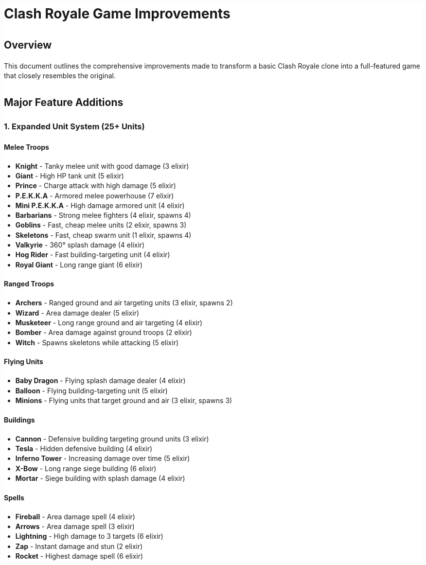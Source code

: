 # Clash Royale Game Improvements

## Overview
This document outlines the comprehensive improvements made to transform a basic Clash Royale clone into a full-featured game that closely resembles the original.

## Major Feature Additions

### 1. Expanded Unit System (25+ Units)

#### **Melee Troops**
- **Knight** - Tanky melee unit with good damage (3 elixir)
- **Giant** - High HP tank unit (5 elixir)
- **Prince** - Charge attack with high damage (5 elixir)
- **P.E.K.K.A** - Armored melee powerhouse (7 elixir)
- **Mini P.E.K.K.A** - High damage armored unit (4 elixir)
- **Barbarians** - Strong melee fighters (4 elixir, spawns 4)
- **Goblins** - Fast, cheap melee units (2 elixir, spawns 3)
- **Skeletons** - Fast, cheap swarm unit (1 elixir, spawns 4)
- **Valkyrie** - 360° splash damage (4 elixir)
- **Hog Rider** - Fast building-targeting unit (4 elixir)
- **Royal Giant** - Long range giant (6 elixir)

#### **Ranged Troops**
- **Archers** - Ranged ground and air targeting units (3 elixir, spawns 2)
- **Wizard** - Area damage dealer (5 elixir)
- **Musketeer** - Long range ground and air targeting (4 elixir)
- **Bomber** - Area damage against ground troops (2 elixir)
- **Witch** - Spawns skeletons while attacking (5 elixir)

#### **Flying Units**
- **Baby Dragon** - Flying splash damage dealer (4 elixir)
- **Balloon** - Flying building-targeting unit (5 elixir)
- **Minions** - Flying units that target ground and air (3 elixir, spawns 3)

#### **Buildings**
- **Cannon** - Defensive building targeting ground units (3 elixir)
- **Tesla** - Hidden defensive building (4 elixir)
- **Inferno Tower** - Increasing damage over time (5 elixir)
- **X-Bow** - Long range siege building (6 elixir)
- **Mortar** - Siege building with splash damage (4 elixir)

#### **Spells**
- **Fireball** - Area damage spell (4 elixir)
- **Arrows** - Area damage spell (3 elixir)
- **Lightning** - High damage to 3 targets (6 elixir)
- **Zap** - Instant damage and stun (2 elixir)
- **Rocket** - Highest damage spell (6 elixir)
